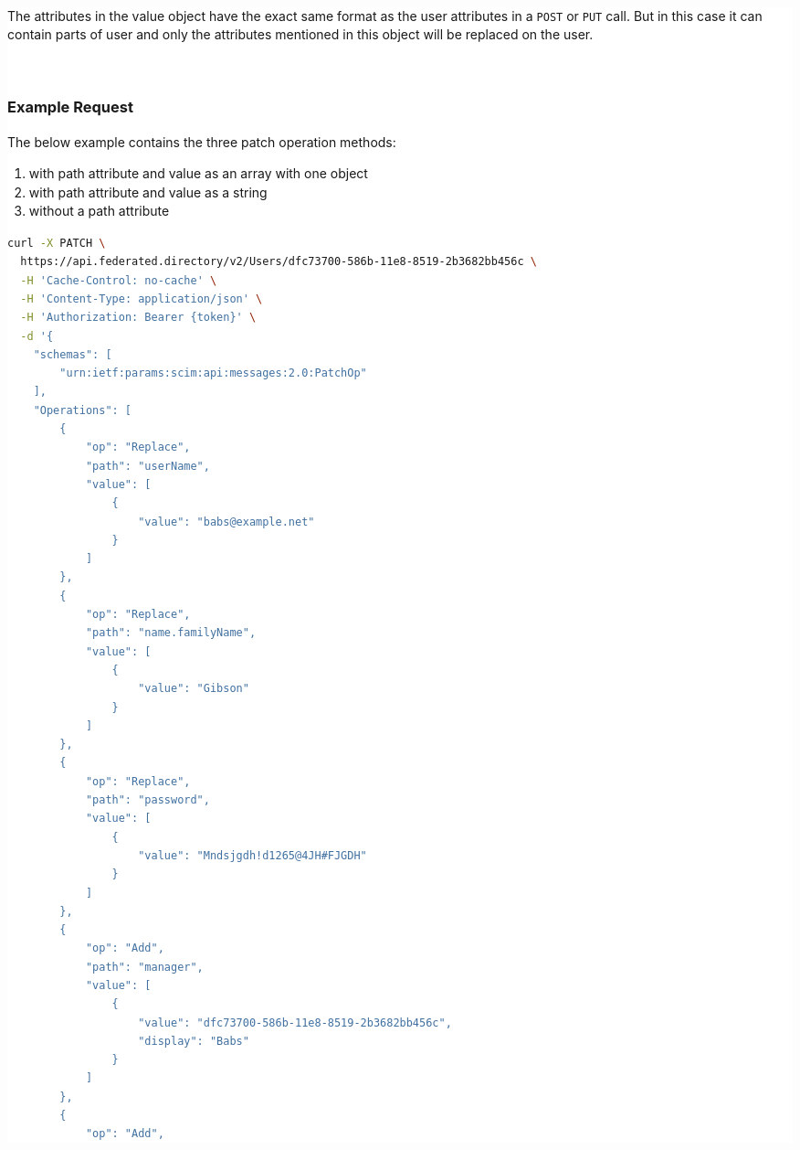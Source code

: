The attributes in the value object have the exact same format as the user attributes in a `POST` or `PUT` call.
But in this case it can contain parts of user and only the attributes mentioned in this object will be replaced on the user.

<br>

### Example Request

The below example contains the three patch operation methods:

1. with path attribute and value as an array with one object
2. with path attribute and value as a string
3. without a path attribute

```bash
curl -X PATCH \
  https://api.federated.directory/v2/Users/dfc73700-586b-11e8-8519-2b3682bb456c \
  -H 'Cache-Control: no-cache' \
  -H 'Content-Type: application/json' \
  -H 'Authorization: Bearer {token}' \
  -d '{
    "schemas": [
        "urn:ietf:params:scim:api:messages:2.0:PatchOp"
    ],
    "Operations": [
        {
            "op": "Replace",
            "path": "userName",
            "value": [
                {
                    "value": "babs@example.net"
                }
            ]
        },
        {
            "op": "Replace",
            "path": "name.familyName",
            "value": [
                {
                    "value": "Gibson"
                }
            ]
        },
        {
            "op": "Replace",
            "path": "password",
            "value": [
                {
                    "value": "Mndsjgdh!d1265@4JH#FJGDH"
                }
            ]
        },
        {
            "op": "Add",
            "path": "manager",
            "value": [
                {
                    "value": "dfc73700-586b-11e8-8519-2b3682bb456c",
                    "display": "Babs"
                }
            ]
        },
        {
            "op": "Add",
```